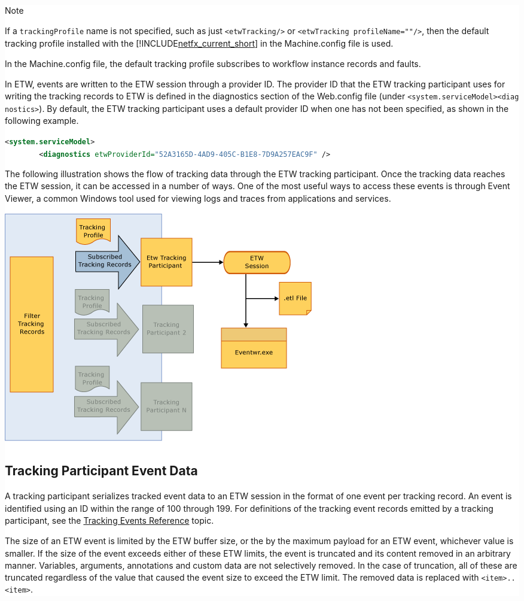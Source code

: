 > [!NOTE]
> If a `trackingProfile` name is not specified, such as just `<etwTracking/>` or `<etwTracking profileName=""/>`, then the default tracking profile installed with the [!INCLUDE[netfx_current_short](../../../includes/netfx-current-short-md.md)] in the Machine.config file is used.  
  
 In the Machine.config file, the default tracking profile subscribes to workflow instance records and faults.  
  
 In ETW, events are written to the ETW session through a provider ID. The provider ID that the ETW tracking participant uses for writing the tracking records to ETW is defined in the diagnostics section of the Web.config file (under `<system.serviceModel><diagnostics>`). By default, the ETW tracking participant uses a default provider ID when one has not been specified, as shown in the following example.  
  
```xml  
<system.serviceModel>  
        <diagnostics etwProviderId="52A3165D-4AD9-405C-B1E8-7D9A257EAC9F" />  
```  
  
 The following illustration shows the flow of tracking data through the ETW tracking participant. Once the tracking data reaches the ETW session, it can be accessed in a number of ways. One of the most useful ways to access these events is through Event Viewer, a common Windows tool used for viewing logs and traces from applications and services.  
  
 ![Flow of tracking data through the ETW tracking provider.](./media/tracking-participants/tracking-data-event-tracing-windows-provider.gif)  
  
## Tracking Participant Event Data  
 A tracking participant serializes tracked event data to an ETW session in the format of one event per tracking record.  An event is identified using an ID within the range of 100 through 199. For definitions of the tracking event records emitted by a tracking participant, see the [Tracking Events Reference](tracking-events-reference.md) topic.  
  
 The size of an ETW event is limited by the ETW buffer size, or the by the maximum payload for an ETW event, whichever value is smaller. If the size of the event exceeds either of these ETW limits, the event is truncated and its content removed in an arbitrary manner. Variables, arguments, annotations and custom data are not selectively removed. In the case of truncation, all of these are truncated regardless of the value that caused the event size to exceed the ETW limit.  The removed data is replaced with `<item>..<item>`.  
  